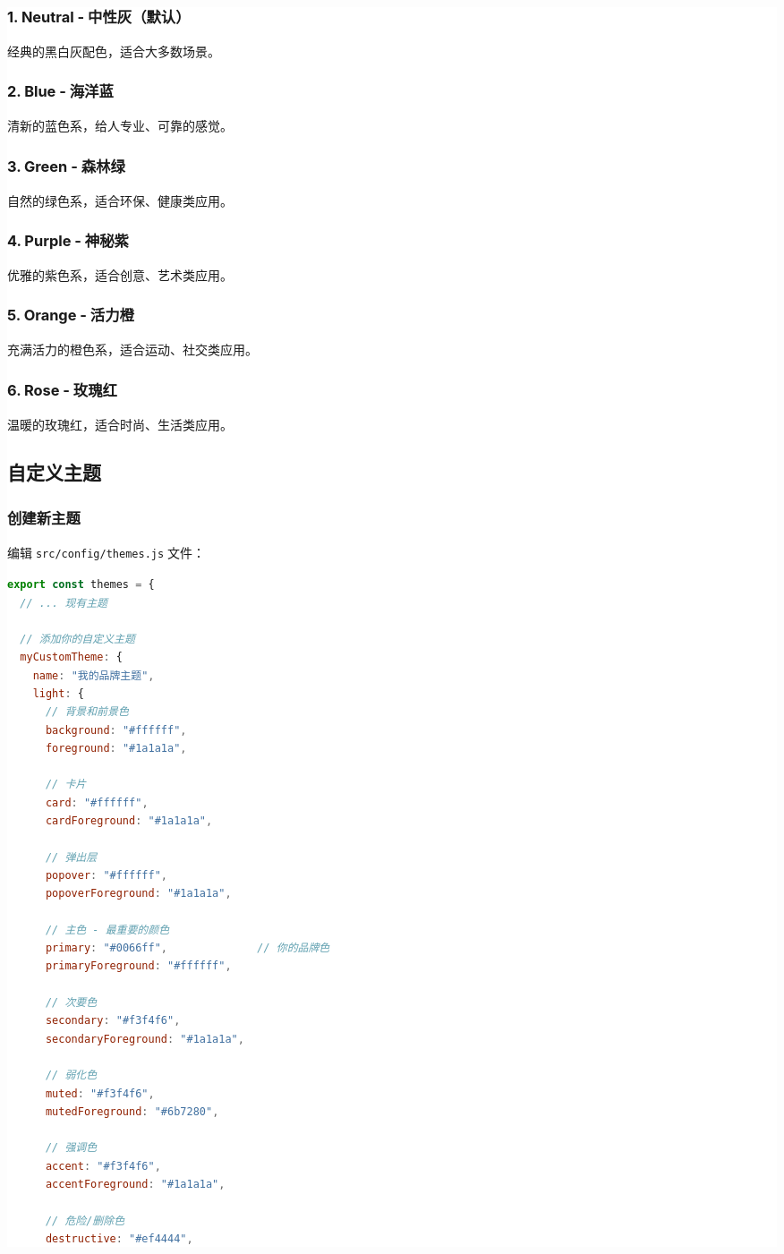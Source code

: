 ### 1. Neutral - 中性灰（默认）
经典的黑白灰配色，适合大多数场景。

### 2. Blue - 海洋蓝
清新的蓝色系，给人专业、可靠的感觉。

### 3. Green - 森林绿
自然的绿色系，适合环保、健康类应用。

### 4. Purple - 神秘紫
优雅的紫色系，适合创意、艺术类应用。

### 5. Orange - 活力橙
充满活力的橙色系，适合运动、社交类应用。

### 6. Rose - 玫瑰红
温暖的玫瑰红，适合时尚、生活类应用。

## 自定义主题

### 创建新主题

编辑 `src/config/themes.js` 文件：

```javascript
export const themes = {
  // ... 现有主题

  // 添加你的自定义主题
  myCustomTheme: {
    name: "我的品牌主题",
    light: {
      // 背景和前景色
      background: "#ffffff",
      foreground: "#1a1a1a",

      // 卡片
      card: "#ffffff",
      cardForeground: "#1a1a1a",

      // 弹出层
      popover: "#ffffff",
      popoverForeground: "#1a1a1a",

      // 主色 - 最重要的颜色
      primary: "#0066ff",              // 你的品牌色
      primaryForeground: "#ffffff",

      // 次要色
      secondary: "#f3f4f6",
      secondaryForeground: "#1a1a1a",

      // 弱化色
      muted: "#f3f4f6",
      mutedForeground: "#6b7280",

      // 强调色
      accent: "#f3f4f6",
      accentForeground: "#1a1a1a",

      // 危险/删除色
      destructive: "#ef4444",
```